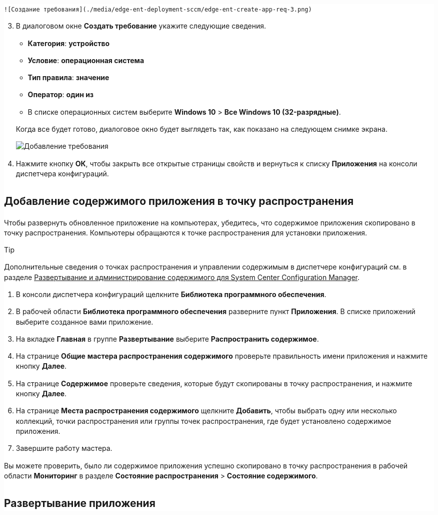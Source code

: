     ![Создание требования](./media/edge-ent-deployment-sccm/edge-ent-create-app-req-3.png)

3. В диалоговом окне **Создать требование** укажите следующие сведения.

    - **Категория**: **устройство**  

    - **Условие**: **операционная система**  

    - **Тип правила**: **значение**  

    - **Оператор**: **один из**  

    - В списке операционных систем выберите **Windows 10** > **Все Windows 10 (32-разрядные)**.  

    Когда все будет готово, диалоговое окно будет выглядеть так, как показано на следующем снимке экрана.

    ![Добавление требования](./media/edge-ent-deployment-sccm/edge-ent-create-app-req-4.png)

4. Нажмите кнопку **ОК**, чтобы закрыть все открытые страницы свойств и вернуться к списку **Приложения** на консоли диспетчера конфигураций.  

## <a name="add-the-application-content-to-a-distribution-point"></a>Добавление содержимого приложения в точку распространения  

Чтобы развернуть обновленное приложение на компьютерах, убедитесь, что содержимое приложения скопировано в точку распространения. Компьютеры обращаются к точке распространения для установки приложения.  

>[!TIP]
>Дополнительные сведения о точках распространения и управлении содержимым в диспетчере конфигураций см. в разделе [Развертывание и администрирование содержимого для System Center Configuration Manager](/sccm/core/servers/deploy/configure/deploy-and-manage-content).  

1. В консоли диспетчера конфигураций щелкните **Библиотека программного обеспечения**.  

2. В рабочей области **Библиотека программного обеспечения** разверните пункт **Приложения**. В списке приложений выберите созданное вами приложение.

3. На вкладке **Главная** в группе **Развертывание** выберите **Распространить содержимое**.  

4. На странице **Общие** **мастера распространения содержимого** проверьте правильность имени приложения и нажмите кнопку **Далее**.  

5. На странице **Содержимое** проверьте сведения, которые будут скопированы в точку распространения, и нажмите кнопку **Далее**.  

6. На странице **Места распространения содержимого** щелкните **Добавить**, чтобы выбрать одну или несколько коллекций, точки распространения или группы точек распространения, где будет установлено содержимое приложения.

7. Завершите работу мастера.

Вы можете проверить, было ли содержимое приложения успешно скопировано в точку распространения в рабочей области **Мониторинг** в разделе **Состояние распространения** > **Состояние содержимого**.  

## <a name="deploy-the-application"></a>Развертывание приложения  
